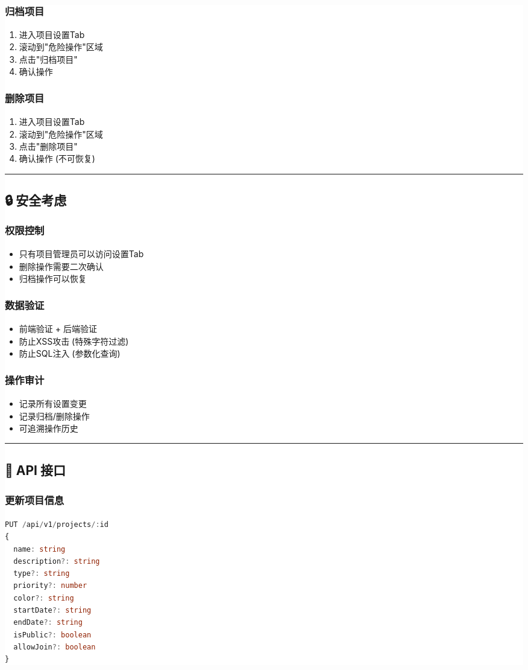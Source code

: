 ### 归档项目
1. 进入项目设置Tab
2. 滚动到"危险操作"区域
3. 点击"归档项目"
4. 确认操作

### 删除项目
1. 进入项目设置Tab
2. 滚动到"危险操作"区域
3. 点击"删除项目"
4. 确认操作 (不可恢复)

---

## 🔒 安全考虑

### 权限控制
- 只有项目管理员可以访问设置Tab
- 删除操作需要二次确认
- 归档操作可以恢复

### 数据验证
- 前端验证 + 后端验证
- 防止XSS攻击 (特殊字符过滤)
- 防止SQL注入 (参数化查询)

### 操作审计
- 记录所有设置变更
- 记录归档/删除操作
- 可追溯操作历史

---

## 📝 API 接口

### 更新项目信息
```typescript
PUT /api/v1/projects/:id
{
  name: string
  description?: string
  type?: string
  priority?: number
  color?: string
  startDate?: string
  endDate?: string
  isPublic?: boolean
  allowJoin?: boolean
}
```
